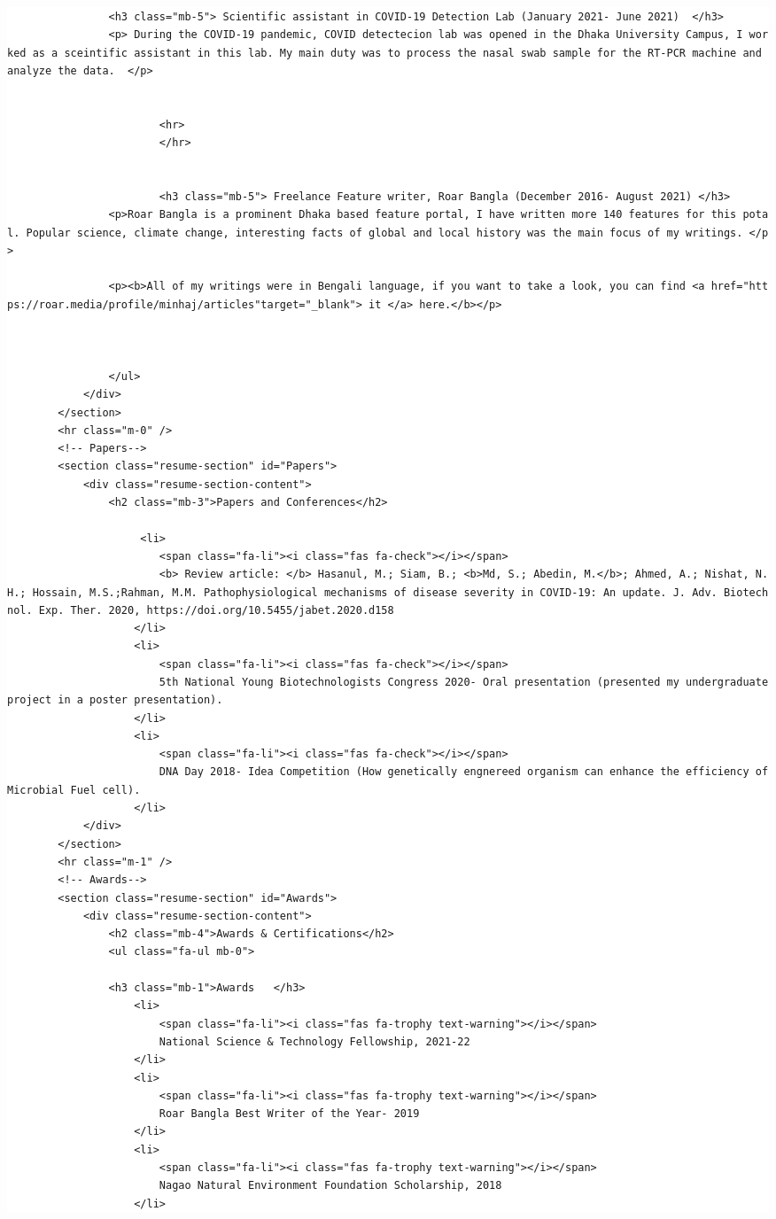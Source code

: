                     <h3 class="mb-5"> Scientific assistant in COVID-19 Detection Lab (January 2021- June 2021)  </h3>
                    <p> During the COVID-19 pandemic, COVID detectecion lab was opened in the Dhaka University Campus, I worked as a sceintific assistant in this lab. My main duty was to process the nasal swab sample for the RT-PCR machine and analyze the data.  </p>
                            
                            
                            <hr>
                            </hr>
                    
                            
                            <h3 class="mb-5"> Freelance Feature writer, Roar Bangla (December 2016- August 2021) </h3>
                    <p>Roar Bangla is a prominent Dhaka based feature portal, I have written more 140 features for this potal. Popular science, climate change, interesting facts of global and local history was the main focus of my writings. </p>
                    
                    <p><b>All of my writings were in Bengali language, if you want to take a look, you can find <a href="https://roar.media/profile/minhaj/articles"target="_blank"> it </a> here.</b></p>

                    
                    
                    </ul>
                </div>
            </section>
            <hr class="m-0" />
            <!-- Papers-->
            <section class="resume-section" id="Papers">
                <div class="resume-section-content">
                    <h2 class="mb-3">Papers and Conferences</h2>
                    
                         <li>
                            <span class="fa-li"><i class="fas fa-check"></i></span>
                            <b> Review article: </b> Hasanul, M.; Siam, B.; <b>Md, S.; Abedin, M.</b>; Ahmed, A.; Nishat, N.H.; Hossain, M.S.;Rahman, M.M. Pathophysiological mechanisms of disease severity in COVID-19: An update. J. Adv. Biotechnol. Exp. Ther. 2020, https://doi.org/10.5455/jabet.2020.d158
                        </li>
                        <li>
                            <span class="fa-li"><i class="fas fa-check"></i></span>
                            5th National Young Biotechnologists Congress 2020- Oral presentation (presented my undergraduate project in a poster presentation). 
                        </li>
                        <li>
                            <span class="fa-li"><i class="fas fa-check"></i></span>
                            DNA Day 2018- Idea Competition (How genetically engnereed organism can enhance the efficiency of Microbial Fuel cell).
                        </li>
                </div>
            </section>
            <hr class="m-1" />
            <!-- Awards-->
            <section class="resume-section" id="Awards">
                <div class="resume-section-content">
                    <h2 class="mb-4">Awards & Certifications</h2>
                    <ul class="fa-ul mb-0">
                        
                    <h3 class="mb-1">Awards   </h3>
                        <li>
                            <span class="fa-li"><i class="fas fa-trophy text-warning"></i></span>
                            National Science & Technology Fellowship, 2021-22
                        </li>
                        <li>
                            <span class="fa-li"><i class="fas fa-trophy text-warning"></i></span>
                            Roar Bangla Best Writer of the Year- 2019
                        </li>
                        <li>
                            <span class="fa-li"><i class="fas fa-trophy text-warning"></i></span>
                            Nagao Natural Environment Foundation Scholarship, 2018
                        </li>
                        